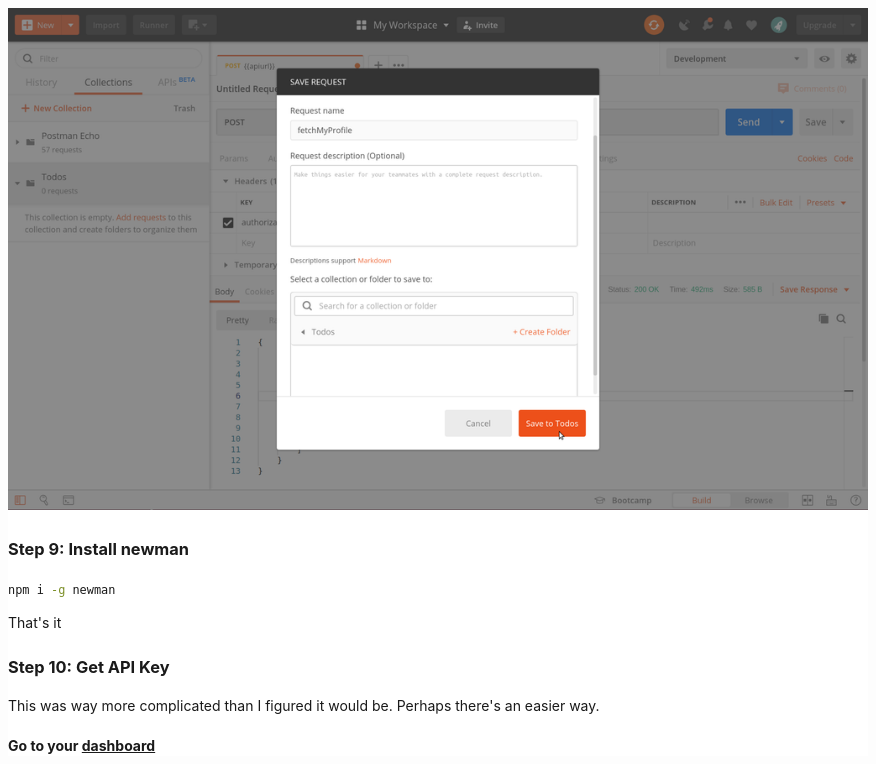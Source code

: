 ![Postman Save Request](../images/44_Postman_Save_Request.png)

### Step 9: Install newman <a name="newman"></a>

```sh
npm i -g newman
```

That's it

### Step 10: Get API Key <a name="api-key"></a>

This was way more complicated than I figured it would be. Perhaps there's an easier way.

#### Go to your [dashboard](https://app.getpostman.com/dashboard/integrations)
